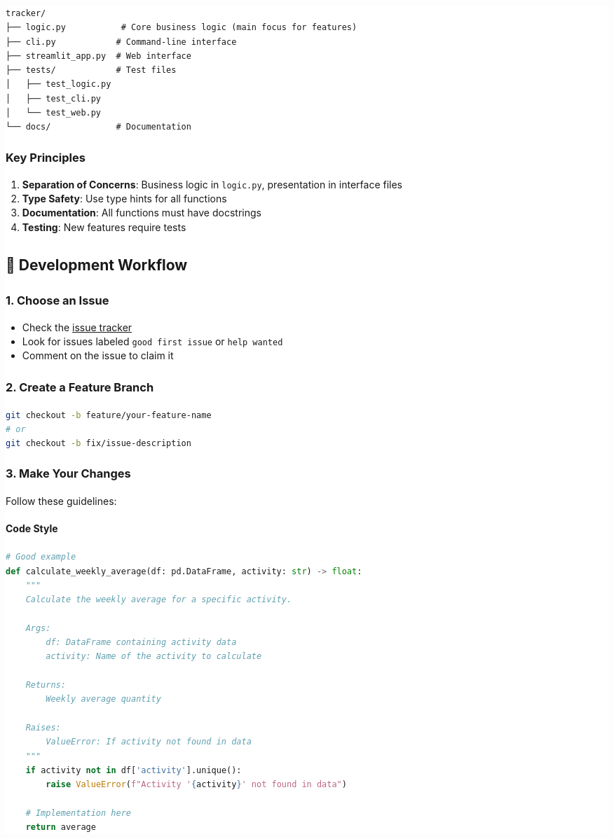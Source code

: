 ```
tracker/
├── logic.py           # Core business logic (main focus for features)
├── cli.py            # Command-line interface
├── streamlit_app.py  # Web interface
├── tests/            # Test files
│   ├── test_logic.py
│   ├── test_cli.py
│   └── test_web.py
└── docs/             # Documentation
```

### Key Principles

1. **Separation of Concerns**: Business logic in `logic.py`, presentation in interface files
2. **Type Safety**: Use type hints for all functions
3. **Documentation**: All functions must have docstrings
4. **Testing**: New features require tests

## 🔧 Development Workflow

### 1. Choose an Issue

- Check the [issue tracker](https://github.com/YOUR_REPO/tracker/issues)
- Look for issues labeled `good first issue` or `help wanted`
- Comment on the issue to claim it

### 2. Create a Feature Branch

```bash
git checkout -b feature/your-feature-name
# or
git checkout -b fix/issue-description
```

### 3. Make Your Changes

Follow these guidelines:

#### Code Style

```python
# Good example
def calculate_weekly_average(df: pd.DataFrame, activity: str) -> float:
    """
    Calculate the weekly average for a specific activity.
    
    Args:
        df: DataFrame containing activity data
        activity: Name of the activity to calculate
        
    Returns:
        Weekly average quantity
        
    Raises:
        ValueError: If activity not found in data
    """
    if activity not in df['activity'].unique():
        raise ValueError(f"Activity '{activity}' not found in data")
    
    # Implementation here
    return average
```
